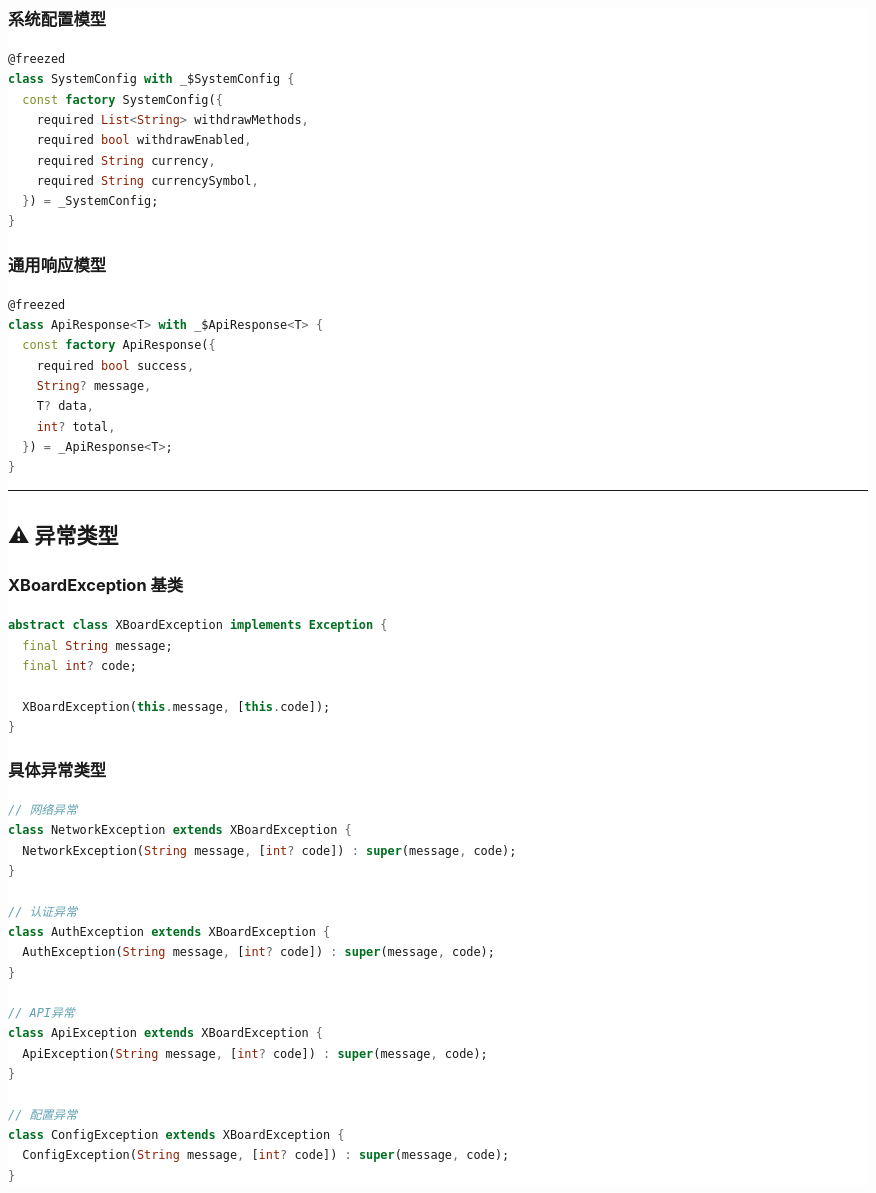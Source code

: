 ### 系统配置模型

```dart
@freezed
class SystemConfig with _$SystemConfig {
  const factory SystemConfig({
    required List<String> withdrawMethods,
    required bool withdrawEnabled,
    required String currency,
    required String currencySymbol,
  }) = _SystemConfig;
}
```

### 通用响应模型

```dart
@freezed
class ApiResponse<T> with _$ApiResponse<T> {
  const factory ApiResponse({
    required bool success,
    String? message,
    T? data,
    int? total,
  }) = _ApiResponse<T>;
}
```

---

## ⚠️ 异常类型

### XBoardException 基类

```dart
abstract class XBoardException implements Exception {
  final String message;
  final int? code;
  
  XBoardException(this.message, [this.code]);
}
```

### 具体异常类型

```dart
// 网络异常
class NetworkException extends XBoardException {
  NetworkException(String message, [int? code]) : super(message, code);
}

// 认证异常
class AuthException extends XBoardException {
  AuthException(String message, [int? code]) : super(message, code);
}

// API异常
class ApiException extends XBoardException {
  ApiException(String message, [int? code]) : super(message, code);
}

// 配置异常
class ConfigException extends XBoardException {
  ConfigException(String message, [int? code]) : super(message, code);
}
```